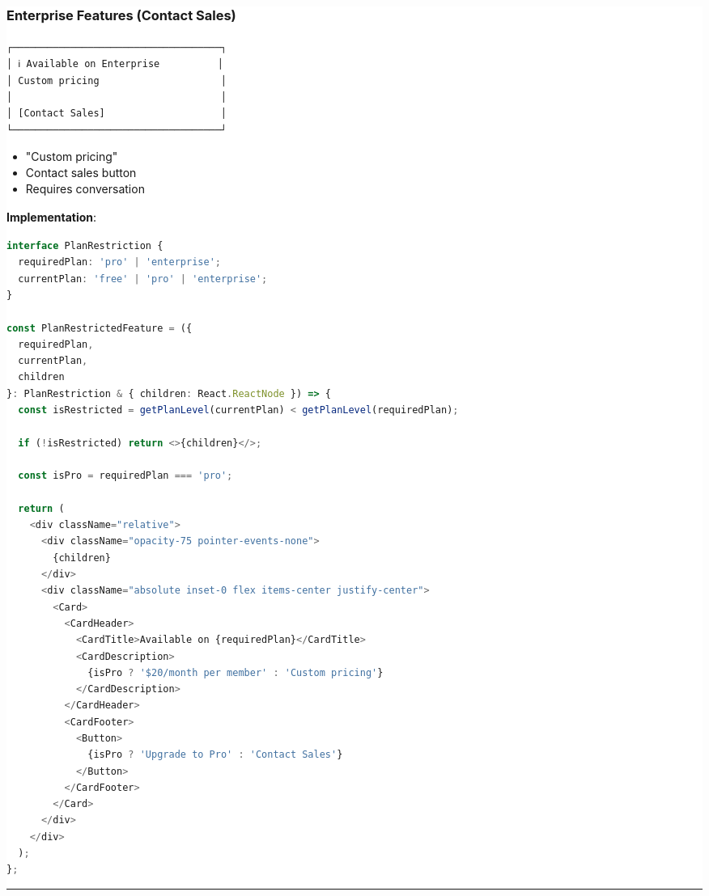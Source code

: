 ### Enterprise Features (Contact Sales)
```
┌────────────────────────────────────┐
│ ℹ Available on Enterprise          │
│ Custom pricing                     │
│                                    │
│ [Contact Sales]                    │
└────────────────────────────────────┘
```
- "Custom pricing"
- Contact sales button
- Requires conversation

**Implementation**:
```typescript
interface PlanRestriction {
  requiredPlan: 'pro' | 'enterprise';
  currentPlan: 'free' | 'pro' | 'enterprise';
}

const PlanRestrictedFeature = ({ 
  requiredPlan, 
  currentPlan, 
  children 
}: PlanRestriction & { children: React.ReactNode }) => {
  const isRestricted = getPlanLevel(currentPlan) < getPlanLevel(requiredPlan);
  
  if (!isRestricted) return <>{children}</>;
  
  const isPro = requiredPlan === 'pro';
  
  return (
    <div className="relative">
      <div className="opacity-75 pointer-events-none">
        {children}
      </div>
      <div className="absolute inset-0 flex items-center justify-center">
        <Card>
          <CardHeader>
            <CardTitle>Available on {requiredPlan}</CardTitle>
            <CardDescription>
              {isPro ? '$20/month per member' : 'Custom pricing'}
            </CardDescription>
          </CardHeader>
          <CardFooter>
            <Button>
              {isPro ? 'Upgrade to Pro' : 'Contact Sales'}
            </Button>
          </CardFooter>
        </Card>
      </div>
    </div>
  );
};
```

---